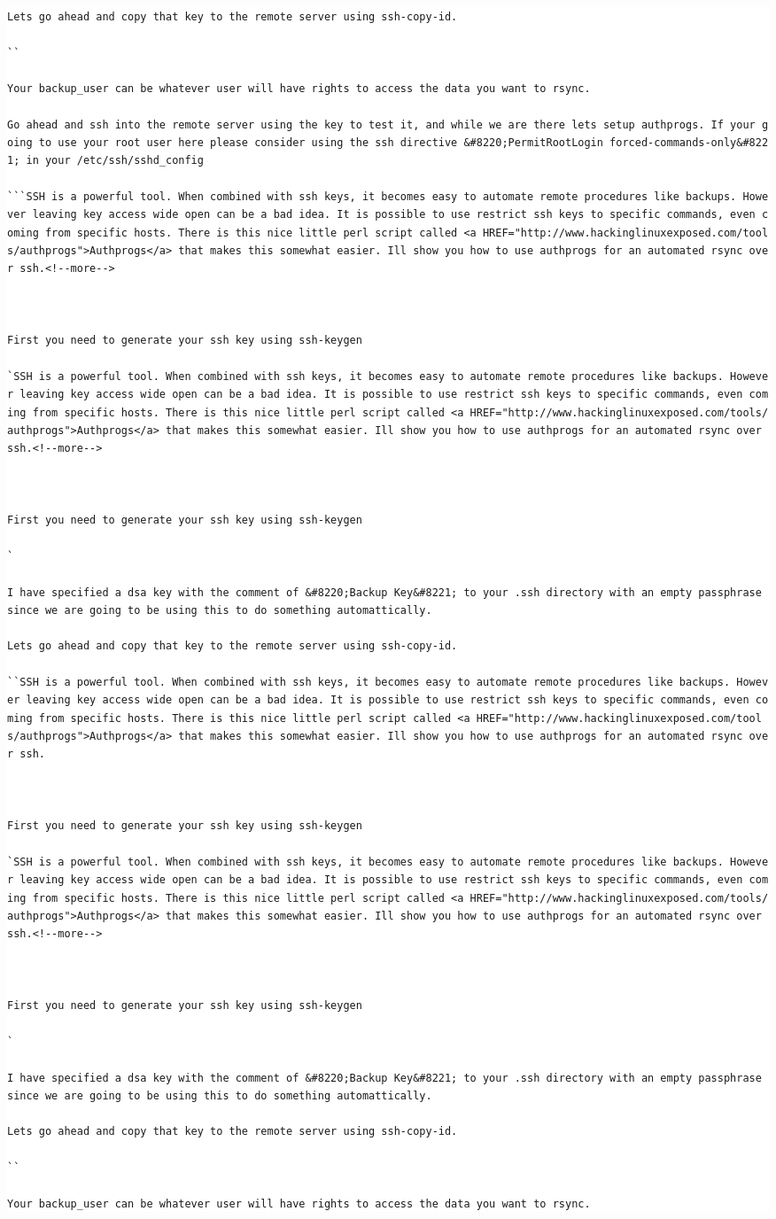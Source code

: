 ````SSH is a powerful tool. When combined with ssh keys, it becomes easy to automate remote procedures like backups. However leaving key access wide open can be a bad idea. It is possible to use restrict ssh keys to specific commands, even coming from specific hosts. There is this nice little perl script called <a HREF="http://www.hackinglinuxexposed.com/tools/authprogs">Authprogs</a> that makes this somewhat easier. Ill show you how to use authprogs for an automated rsync over ssh.<!--more-->
Lets go ahead and copy that key to the remote server using ssh-copy-id.
  
`` 
  
Your backup_user can be whatever user will have rights to access the data you want to rsync.
  
Go ahead and ssh into the remote server using the key to test it, and while we are there lets setup authprogs. If your going to use your root user here please consider using the ssh directive &#8220;PermitRootLogin forced-commands-only&#8221; in your /etc/ssh/sshd_config
  
```SSH is a powerful tool. When combined with ssh keys, it becomes easy to automate remote procedures like backups. However leaving key access wide open can be a bad idea. It is possible to use restrict ssh keys to specific commands, even coming from specific hosts. There is this nice little perl script called <a HREF="http://www.hackinglinuxexposed.com/tools/authprogs">Authprogs</a> that makes this somewhat easier. Ill show you how to use authprogs for an automated rsync over ssh.<!--more-->


  
First you need to generate your ssh key using ssh-keygen
  
`SSH is a powerful tool. When combined with ssh keys, it becomes easy to automate remote procedures like backups. However leaving key access wide open can be a bad idea. It is possible to use restrict ssh keys to specific commands, even coming from specific hosts. There is this nice little perl script called <a HREF="http://www.hackinglinuxexposed.com/tools/authprogs">Authprogs</a> that makes this somewhat easier. Ill show you how to use authprogs for an automated rsync over ssh.<!--more-->


  
First you need to generate your ssh key using ssh-keygen
  
` 
  
I have specified a dsa key with the comment of &#8220;Backup Key&#8221; to your .ssh directory with an empty passphrase since we are going to be using this to do something automattically.
  
Lets go ahead and copy that key to the remote server using ssh-copy-id.
  
``SSH is a powerful tool. When combined with ssh keys, it becomes easy to automate remote procedures like backups. However leaving key access wide open can be a bad idea. It is possible to use restrict ssh keys to specific commands, even coming from specific hosts. There is this nice little perl script called <a HREF="http://www.hackinglinuxexposed.com/tools/authprogs">Authprogs</a> that makes this somewhat easier. Ill show you how to use authprogs for an automated rsync over ssh.


  
First you need to generate your ssh key using ssh-keygen
  
`SSH is a powerful tool. When combined with ssh keys, it becomes easy to automate remote procedures like backups. However leaving key access wide open can be a bad idea. It is possible to use restrict ssh keys to specific commands, even coming from specific hosts. There is this nice little perl script called <a HREF="http://www.hackinglinuxexposed.com/tools/authprogs">Authprogs</a> that makes this somewhat easier. Ill show you how to use authprogs for an automated rsync over ssh.<!--more-->


  
First you need to generate your ssh key using ssh-keygen
  
` 
  
I have specified a dsa key with the comment of &#8220;Backup Key&#8221; to your .ssh directory with an empty passphrase since we are going to be using this to do something automattically.
  
Lets go ahead and copy that key to the remote server using ssh-copy-id.
  
`` 
  
Your backup_user can be whatever user will have rights to access the data you want to rsync.
````